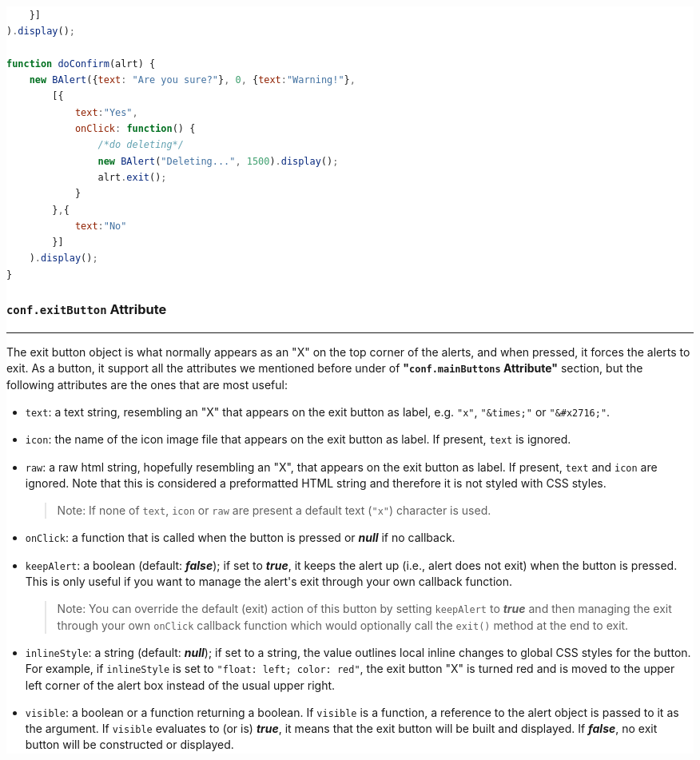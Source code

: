 ```javascript
    }]
).display();
        
function doConfirm(alrt) {
    new BAlert({text: "Are you sure?"}, 0, {text:"Warning!"}, 
        [{
            text:"Yes",
            onClick: function() {
                /*do deleting*/
                new BAlert("Deleting...", 1500).display();
                alrt.exit();
            }
        },{
            text:"No"
        }]
    ).display();
} 
```


### `conf.exitButton` Attribute
---
The exit button object is what normally appears as an "X" on the top corner of the alerts, and when pressed, it
forces the alerts to exit.  As a button, it support all the attributes we mentioned before under of **"`conf.mainButtons` Attribute"** section,
but the following attributes are the ones that are most useful:  
- `text`: a text string, resembling an "X" that appears on the exit button as label, e.g.  `"x"`, `"&times;"` or `"&#x2716;"`.
- `icon`: the name of the icon image file that appears on the exit button as label.
If present, `text` is ignored.  
- `raw`: a raw html string, hopefully resembling an "X", that appears on the exit button as label.  If present, `text` and `icon` are ignored.
Note that this is considered a preformatted HTML string and therefore it is not styled with CSS styles.

   >Note: If none of `text`, `icon` or `raw` are present a default text (`"x"`) character is used.
   
- `onClick`: a function that is called when the button is pressed or **_null_** if no callback.
- `keepAlert`: a boolean (default: **_false_**); if set to **_true_**, it keeps the alert up (i.e., alert does not exit) when the button is pressed.
This is only useful if you want to manage the alert's exit through your own callback function.
   >Note: You can override the default (exit) action of this button by setting `keepAlert` to **_true_**
and then managing the exit through your own `onClick` callback function which would optionally call the `exit()` method at the end to exit.

- `inlineStyle`: a string (default: **_null_**); if set to a string, the value outlines local inline changes to global CSS styles for the button.
For example,
if `inlineStyle` is set to `"float: left; color: red"`, the exit button "X" is turned red and is moved to the upper left corner of the alert box
instead of the usual upper right.
- `visible`: a boolean or a function returning a boolean. If `visible` is a function, a reference to the alert object is passed to it as the argument.
If `visible` evaluates to (or is)  **_true_**, it means that the exit button will be built and displayed.
If **_false_**, no exit button will be constructed or displayed.
